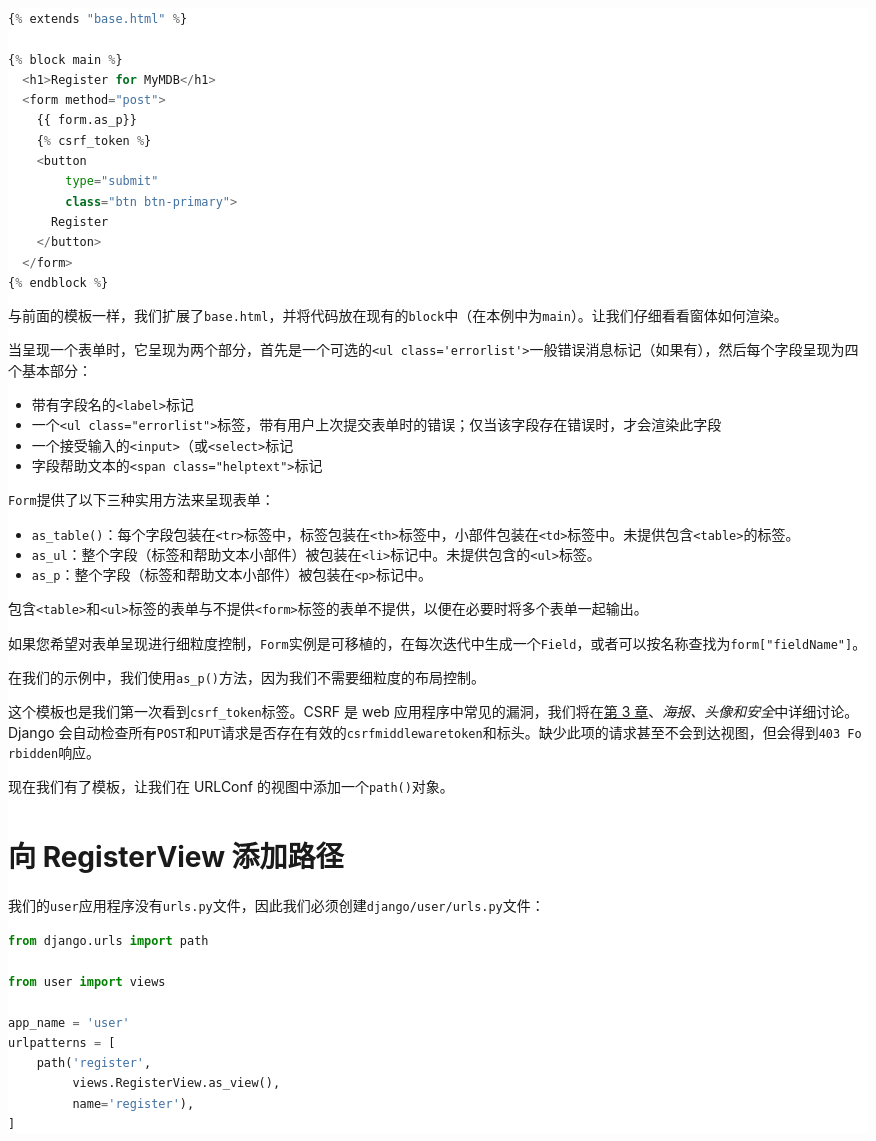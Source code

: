 ```py
{% extends "base.html" %}

{% block main %}
  <h1>Register for MyMDB</h1>
  <form method="post">
    {{ form.as_p}}
    {% csrf_token %}
    <button
        type="submit"
        class="btn btn-primary">
      Register
    </button>
  </form>
{% endblock %}
```

与前面的模板一样，我们扩展了`base.html`，并将代码放在现有的`block`中（在本例中为`main`）。让我们仔细看看窗体如何渲染。

当呈现一个表单时，它呈现为两个部分，首先是一个可选的`<ul class='errorlist'>`一般错误消息标记（如果有），然后每个字段呈现为四个基本部分：

*   带有字段名的`<label>`标记
*   一个`<ul class="errorlist">`标签，带有用户上次提交表单时的错误；仅当该字段存在错误时，才会渲染此字段
*   一个接受输入的`<input>`（或`<select>`标记
*   字段帮助文本的`<span class="helptext">`标记

`Form`提供了以下三种实用方法来呈现表单：

*   `as_table()`：每个字段包装在`<tr>`标签中，标签包装在`<th>`标签中，小部件包装在`<td>`标签中。未提供包含`<table>`的标签。
*   `as_ul`：整个字段（标签和帮助文本小部件）被包装在`<li>`标记中。未提供包含的`<ul>`标签。
*   `as_p`：整个字段（标签和帮助文本小部件）被包装在`<p>`标记中。

包含`<table>`和`<ul>`标签的表单与不提供`<form>`标签的表单不提供，以便在必要时将多个表单一起输出。

如果您希望对表单呈现进行细粒度控制，`Form`实例是可移植的，在每次迭代中生成一个`Field`，或者可以按名称查找为`form["fieldName"]`。

在我们的示例中，我们使用`as_p()`方法，因为我们不需要细粒度的布局控制。

这个模板也是我们第一次看到`csrf_token`标签。CSRF 是 web 应用程序中常见的漏洞，我们将在[第 3 章](03.html)、*海报、头像和安全*中详细讨论。Django 会自动检查所有`POST`和`PUT`请求是否存在有效的`csrfmiddlewaretoken`和标头。缺少此项的请求甚至不会到达视图，但会得到`403 Forbidden`响应。

现在我们有了模板，让我们在 URLConf 的视图中添加一个`path()`对象。

# 向 RegisterView 添加路径

我们的`user`应用程序没有`urls.py`文件，因此我们必须创建`django/user/urls.py`文件：

```py
from django.urls import path

from user import views

app_name = 'user'
urlpatterns = [
    path('register',
         views.RegisterView.as_view(),
         name='register'),
]
```
